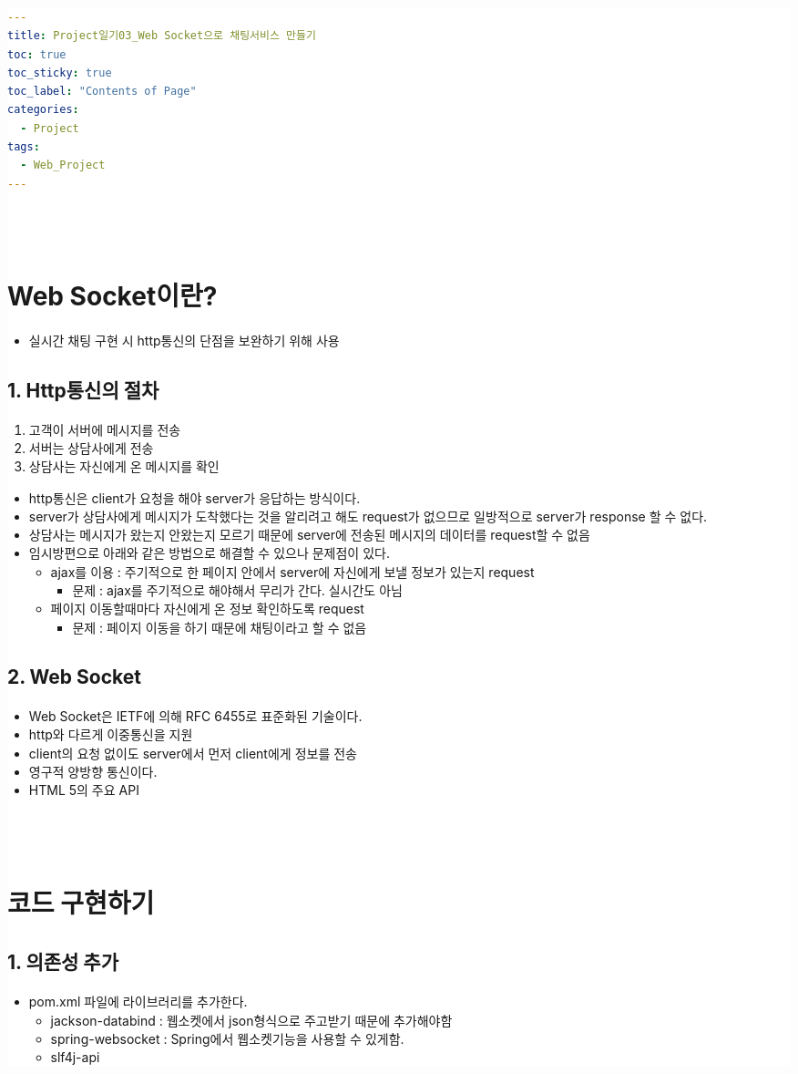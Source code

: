 ```yaml
---
title: Project일기03_Web Socket으로 채팅서비스 만들기
toc: true
toc_sticky: true
toc_label: "Contents of Page"
categories:
  - Project
tags:
  - Web_Project
---
```


<br><br>

# Web Socket이란?
* 실시간 채팅 구현 시 http통신의 단점을 보완하기 위해 사용

## 1. Http통신의 절차
1. 고객이 서버에 메시지를 전송
2. 서버는 상담사에게 전송
3. 상담사는 자신에게 온 메시지를 확인

* http통신은 client가 요청을 해야 server가 응답하는 방식이다.
* server가 상담사에게 메시지가 도착했다는 것을 알리려고 해도 request가 없으므로 일방적으로 server가 response 할 수 없다.
* 상담사는 메시지가 왔는지 안왔는지 모르기 때문에 server에 전송된 메시지의 데이터를 request할 수 없음
* 임시방편으로 아래와 같은 방법으로 해결할 수 있으나 문제점이 있다.
  - ajax를 이용 : 주기적으로 한 페이지 안에서 server에 자신에게 보낼 정보가 있는지 request
    + 문제 : ajax를 주기적으로 해야해서 무리가 간다. 실시간도 아님
  - 페이지 이동할때마다 자신에게 온 정보 확인하도록 request
    + 문제 : 페이지 이동을 하기 때문에 채팅이라고 할 수 없음


## 2. Web Socket
* Web Socket은 IETF에 의해 RFC 6455로 표준화된 기술이다.
* http와 다르게 이중통신을 지원
* client의 요청 없이도 server에서 먼저 client에게 정보를 전송
* 영구적 양방향 통신이다.
* HTML 5의 주요 API


<br><br>

# 코드 구현하기
## 1. 의존성 추가
* pom.xml 파일에 라이브러리를 추가한다.
  - jackson-databind : 웹소켓에서 json형식으로 주고받기 때문에 추가해야함
  - spring-websocket : Spring에서 웹소켓기능을 사용할 수 있게함.
  - slf4j-api
